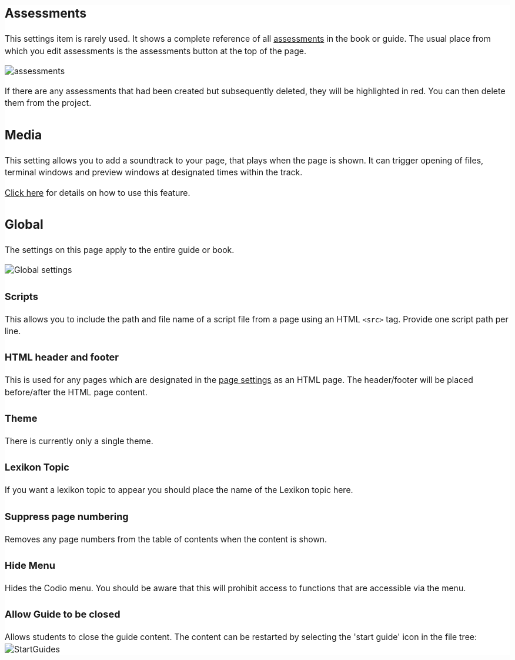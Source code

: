 ## Assessments
This settings item is rarely used. It shows a complete reference of all [assessments](/content/authoring/assessments) in the book or guide. The usual place from which you edit assessments is the assessments button at the top of the page.

![assessments](/img/guides/settings_assessments.png)

If there are any assessments that had been created but subsequently deleted, they will be highlighted in red. You can then delete them from the project.
## Media
This setting allows you to add a soundtrack to your page, that plays when the page is shown. It can trigger opening of files, terminal windows and preview windows at designated times within the track.

[Click here](/content/authoring/page-edit/imvid) for details on how to use this feature.

## Global
The settings on this page apply to the entire guide or book.

![Global settings](/img/guides/globalsettings.png)

### Scripts
This allows you to include the path and file name of a script file from a page using an HTML `<src>` tag. Provide one script path per line.

### HTML header and footer
This is used for any pages which are designated in the [page settings](/content/authoring/page-edit/edit-html) as an HTML page. The header/footer will be placed before/after the HTML page content.

### Theme
There is currently only a single theme.

### Lexikon Topic
If you want a lexikon topic to appear you should place the name of the Lexikon topic here.

### Suppress page numbering
Removes any page numbers from the table of contents when the content is shown.

### Hide Menu
Hides the Codio menu. You should be aware that this will prohibit access to functions that are accessible via the menu.

### Allow Guide to be closed
Allows students to close the guide content. The content can be restarted by selecting the 'start guide' icon in the file tree:
![StartGuides](/img/guides/startguides.png)
